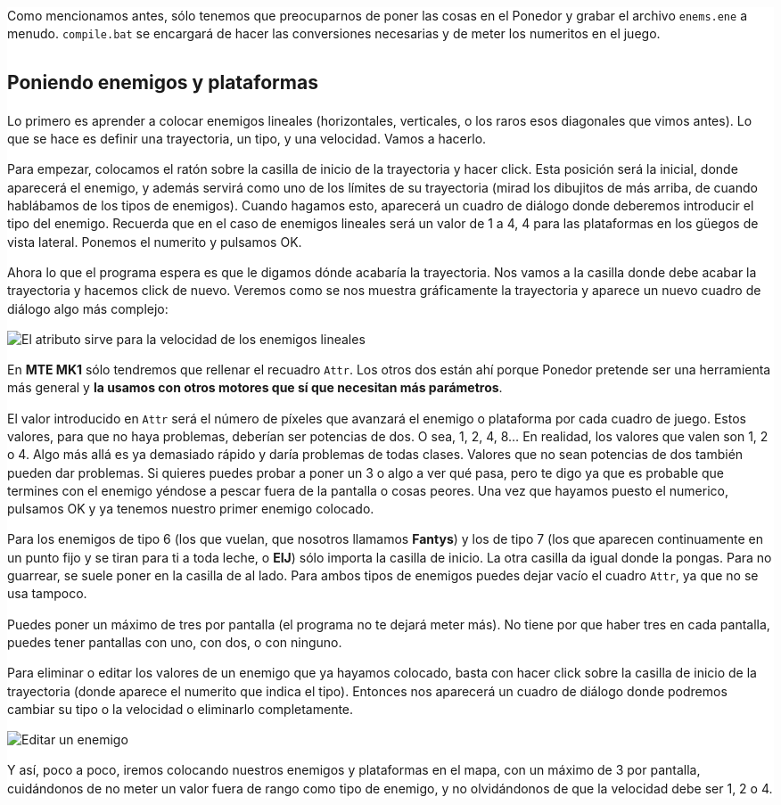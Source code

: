 Como mencionamos antes, sólo tenemos que preocuparnos de poner las cosas en el Ponedor y grabar el archivo `enems.ene` a menudo. `compile.bat` se encargará de hacer las conversiones necesarias y de meter los numeritos en el juego.

## Poniendo enemigos y plataformas

Lo primero es aprender a colocar enemigos lineales (horizontales, verticales, o los raros esos diagonales que vimos antes). Lo que se hace es definir una trayectoria, un tipo, y una velocidad. Vamos a hacerlo.

Para empezar, colocamos el ratón sobre la casilla de inicio de la trayectoria y hacer click. Esta posición será la inicial, donde aparecerá el enemigo, y además servirá como uno de los límites de su trayectoria (mirad los dibujitos de más arriba, de cuando hablábamos de los tipos de enemigos). Cuando hagamos esto, aparecerá un cuadro de diálogo donde deberemos introducir el tipo del enemigo. Recuerda que en el caso de enemigos lineales será un valor de 1 a 4, 4 para las plataformas en los güegos de vista lateral. Ponemos el numerito y pulsamos OK.

Ahora lo que el programa espera es que le digamos dónde acabaría la trayectoria. Nos vamos a la casilla donde debe acabar la trayectoria y hacemos click de nuevo. Veremos como se nos muestra gráficamente la trayectoria y aparece un nuevo cuadro de diálogo algo más complejo:

![El atributo sirve para la velocidad de los enemigos lineales](https://raw.githubusercontent.com/mojontwins/MK1/master/docs/wiki-img/06_ponedor_attr.png)

En **MTE MK1** sólo tendremos que rellenar el recuadro `Attr`. Los otros dos están ahí porque Ponedor pretende ser una herramienta más general y **la usamos con otros motores que sí que necesitan más parámetros**.

El valor introducido en `Attr` será el número de píxeles que avanzará el enemigo o plataforma por cada cuadro de juego. Estos valores, para que no haya problemas, deberían ser potencias de dos. O sea, 1, 2, 4, 8… En realidad, los valores que valen son 1, 2 o 4. Algo más allá es ya demasiado rápido y daría problemas de todas clases. Valores que no sean potencias de dos también pueden dar problemas. Si quieres puedes probar a poner un 3 o algo a ver qué pasa, pero te digo ya que es probable que termines con el enemigo yéndose a pescar fuera de la pantalla o cosas peores. Una vez que hayamos puesto el numerico, pulsamos OK y ya tenemos nuestro primer enemigo colocado.

Para los enemigos de tipo 6 (los que vuelan, que nosotros llamamos **Fantys**) y los de tipo 7 (los que aparecen continuamente en un punto fijo y se tiran para ti a toda leche, o **EIJ**) sólo importa la casilla de inicio. La otra casilla da igual donde la pongas. Para no guarrear, se suele poner en la casilla de al lado. Para ambos tipos de enemigos puedes dejar vacío el cuadro `Attr`, ya que no se usa tampoco.

Puedes poner un máximo de tres por pantalla (el programa no te dejará meter más). No tiene por que haber tres en cada pantalla, puedes tener pantallas con uno, con dos, o con ninguno.

Para eliminar o editar los valores de un enemigo que ya hayamos colocado, basta con hacer click sobre la casilla de inicio de la trayectoria (donde aparece el numerito que indica el tipo). Entonces nos aparecerá un cuadro de diálogo donde podremos cambiar su tipo o la velocidad o eliminarlo completamente.

![Editar un enemigo](https://raw.githubusercontent.com/mojontwins/MK1/master/docs/wiki-img/06_ponedor_edit.png)

Y así, poco a poco, iremos colocando nuestros enemigos y plataformas en el mapa, con un máximo de 3 por pantalla, cuidándonos de no meter un valor fuera de rango como tipo de enemigo, y no olvidándonos de que la velocidad debe ser 1, 2 o 4.

